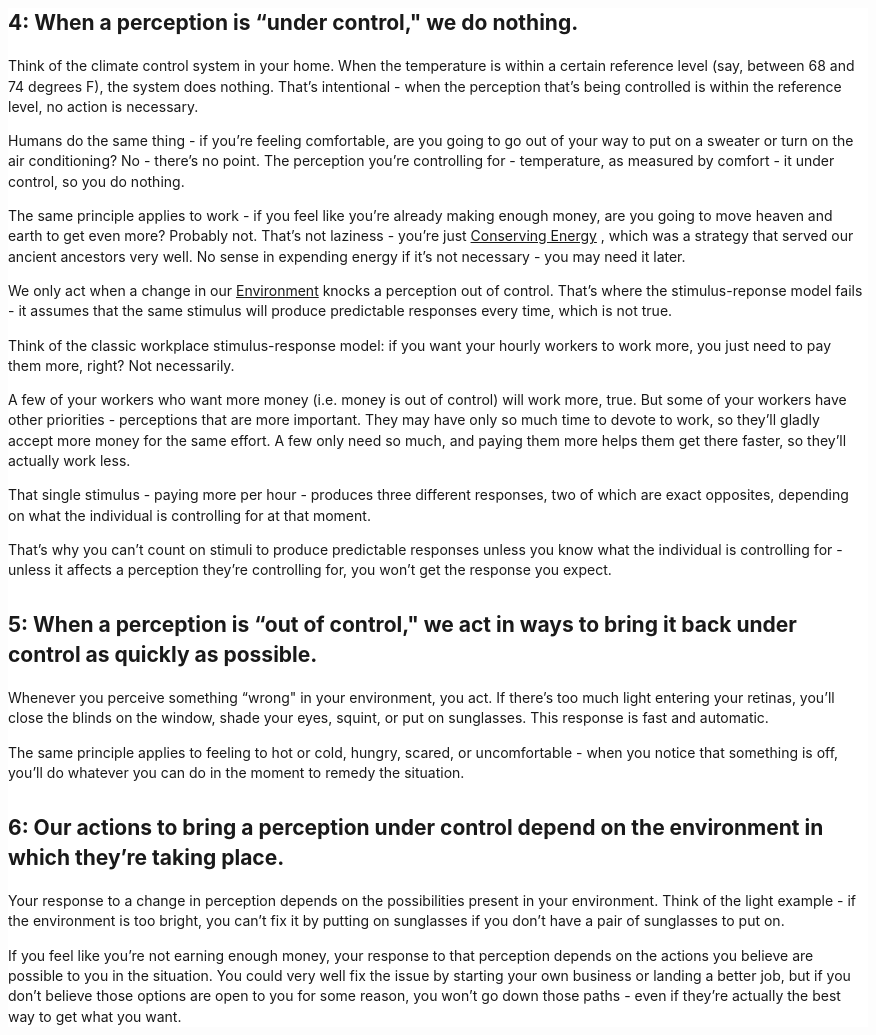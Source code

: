 ## 4: When a perception is “under control," we do nothing.

Think of the climate control system in your home. When the temperature is within a certain reference level (say, between 68 and 74 degrees F), the system does nothing. That’s intentional - when the perception that’s being controlled is within the reference level, no action is necessary.

Humans do the same thing - if you’re feeling comfortable, are you going to go out of your way to put on a sweater or turn on the air conditioning? No - there’s no point. The perception you’re controlling for - temperature, as measured by comfort - it under control, so you do nothing.

The same principle applies to work - if you feel like you’re already making enough money, are you going to move heaven and earth to get even more? Probably not. That’s not laziness - you’re just [Conserving Energy](http://personalmba.com/conservation-of-energy/) , which was a strategy that served our ancient ancestors very well. No sense in expending energy if it’s not necessary - you may need it later.

We only act when a change in our [Environment](http://personalmba.com/environment/) knocks a perception out of control. That’s where the stimulus-reponse model fails - it assumes that the same stimulus will produce predictable responses every time, which is not true.

Think of the classic workplace stimulus-response model: if you want your hourly workers to work more, you just need to pay them more, right? Not necessarily.

A few of your workers who want more money (i.e. money is out of control) will work more, true. But some of your workers have other priorities - perceptions that are more important. They may have only so much time to devote to work, so they’ll gladly accept more money for the same effort. A few only need so much, and paying them more helps them get there faster, so they’ll actually work less.

That single stimulus - paying more per hour - produces three different responses, two of which are exact opposites, depending on what the individual is controlling for at that moment.

That’s why you can’t count on stimuli to produce predictable responses unless you know what the individual is controlling for - unless it affects a perception they’re controlling for, you won’t get the response you expect.

## 5: When a perception is “out of control," we act in ways to bring it back under control as quickly as possible.

Whenever you perceive something “wrong" in your environment, you act. If there’s too much light entering your retinas, you’ll close the blinds on the window, shade your eyes, squint, or put on sunglasses. This response is fast and automatic.

The same principle applies to feeling to hot or cold, hungry, scared, or uncomfortable - when you notice that something is off, you’ll do whatever you can do in the moment to remedy the situation.

## 6: Our actions to bring a perception under control depend on the environment in which they’re taking place.

Your response to a change in perception depends on the possibilities present in your environment. Think of the light example - if the environment is too bright, you can’t fix it by putting on sunglasses if you don’t have a pair of sunglasses to put on.

If you feel like you’re not earning enough money, your response to that perception depends on the actions you believe are possible to you in the situation. You could very well fix the issue by starting your own business or landing a better job, but if you don’t believe those options are open to you for some reason, you won’t go down those paths - even if they’re actually the best way to get what you want.
